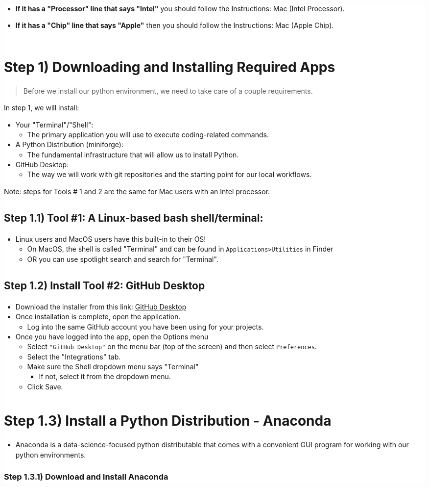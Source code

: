 

- **If it has a "Processor" line that says "Intel"** you should follow the Instructions: Mac (Intel Processor).

- **If it has a "Chip" line that says "Apple"** then you should follow the Instructions: Mac (Apple Chip).



------

# Step 1) Downloading and Installing Required Apps

> Before we install our python environment, we need to take care of a couple requirements. 

In step 1, we will install:

- Your "Terminal"/"Shell": 
    - The primary application you will use to execute coding-related commands.
- A Python Distribution (miniforge):
    - The fundamental infrastructure that will allow us to install Python.
- GitHub Desktop:
    - The way we will work with git repositories and the starting point for our local workflows.



Note: steps for Tools # 1 and 2 are the same for Mac users with an Intel processor.

## Step 1.1) Tool #1: A Linux-based bash shell/terminal:

- Linux users and MacOS users have this built-in to their OS!
    - On MacOS, the shell is called "Terminal" and can be found in `Applications>Utilities` in Finder
    - OR you can use spotlight search and search for "Terminal".

## Step 1.2) Install Tool #2: GitHub Desktop

- Download the installer from this link: [GitHub Desktop](https://desktop.github.com/)
- Once installation is complete, open the application.
    - Log into the same GitHub account you have been using for your projects.
- Once you have logged into the app, open the Options menu
    - Select `"GitHub Desktop"` on the menu bar (top of the screen) and then select `Preferences`.
    - Select the "Integrations" tab.
    - Make sure the Shell dropdown menu says "Terminal"
        - If not, select it from the dropdown menu.
    - Click Save.



# **Step 1.3) Install a Python Distribution - Anaconda**

- Anaconda is a data-science-focused python distributable that comes with a convenient GUI program for working with our python environments.

### Step 1.3.1) Download and Install Anaconda
